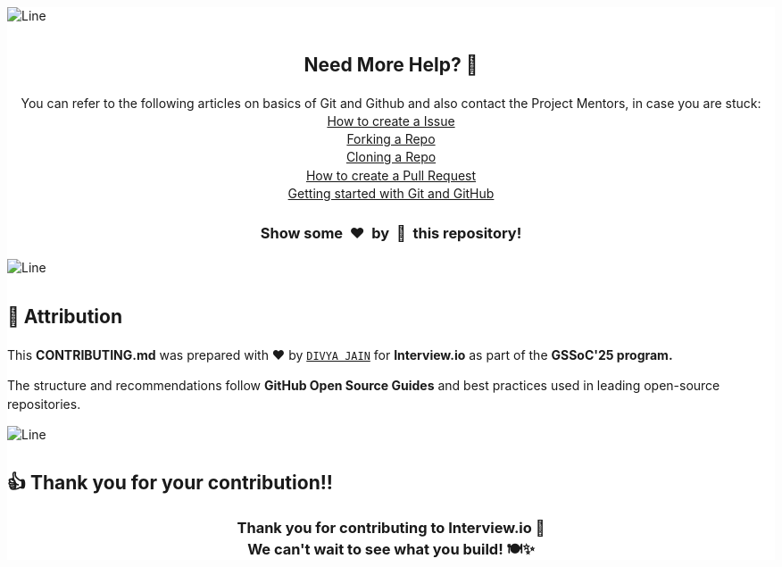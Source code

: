 ![Line](https://user-images.githubusercontent.com/85225156/171937799-8fc9e255-9889-4642-9c92-6df85fb86e82.gif)

<h2 align="center">Need More Help? 🤔</h1>

<p align="center"> You can refer to the following articles on basics of Git and Github and also contact the Project Mentors, in case you are stuck: <br>
  <a href="https://help.github.com/en/desktop/contributing-to-projects/creating-an-issue-or-pull-request">How to create a Issue</a> <br>
  <a href="https://help.github.com/en/github/getting-started-with-github/fork-a-repo">Forking a Repo</a> <br>
  <a href="https://docs.github.com/en/get-started/quickstart/fork-a-repo#cloning-your-forked-repository">Cloning a Repo</a> <br>
  <a href="https://opensource.com/article/19/7/create-pull-request-github">How to create a Pull Request</a> <br>
  <a href="https://docs.github.com/get-started">Getting started with Git and GitHub</a> <br>
</p>

<h3 align="center">Show some &nbsp;❤️&nbsp; by &nbsp;🌟&nbsp; this repository!</h3>

![Line](https://user-images.githubusercontent.com/85225156/171937799-8fc9e255-9889-4642-9c92-6df85fb86e82.gif)

## 🏅 Attribution

This **CONTRIBUTING.md** was prepared with **❤️** by  [`DIVYA JAIN`](https://github.com/DivyaJain-DataAnalyst) for **Interview.io** as part of the **GSSoC'25 program.**

The structure and recommendations follow **GitHub Open Source Guides** and best practices used in leading open-source repositories.

![Line](https://user-images.githubusercontent.com/85225156/171937799-8fc9e255-9889-4642-9c92-6df85fb86e82.gif)

## 👍 Thank you for your contribution!!

<h3 align="center">
Thank you for contributing to Interview.io 🌟
 <br>
We can't wait to see what you build! 🍽️✨
</h3>
